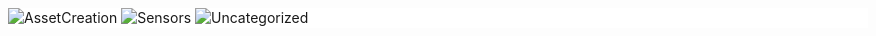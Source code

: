 ![AssetCreation](Images/Asset_Creation.png)
![Sensors](Images/Sensors.png)
![Uncategorized](Images/Uncategorized.png)





